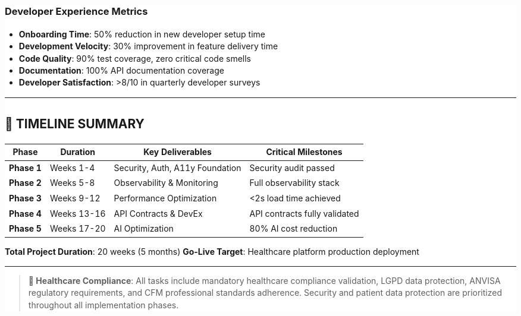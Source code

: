 ### **Developer Experience Metrics**
- **Onboarding Time**: 50% reduction in new developer setup time
- **Development Velocity**: 30% improvement in feature delivery time
- **Code Quality**: 90% test coverage, zero critical code smells
- **Documentation**: 100% API documentation coverage
- **Developer Satisfaction**: >8/10 in quarterly developer surveys

---

## 📅 TIMELINE SUMMARY

| Phase | Duration | Key Deliverables | Critical Milestones |
|-------|----------|------------------|-------------------|
| **Phase 1** | Weeks 1-4 | Security, Auth, A11y Foundation | Security audit passed |
| **Phase 2** | Weeks 5-8 | Observability & Monitoring | Full observability stack |
| **Phase 3** | Weeks 9-12 | Performance Optimization | <2s load time achieved |
| **Phase 4** | Weeks 13-16 | API Contracts & DevEx | API contracts fully validated |
| **Phase 5** | Weeks 17-20 | AI Optimization | 80% AI cost reduction |

**Total Project Duration**: 20 weeks (5 months)
**Go-Live Target**: Healthcare platform production deployment

---

> **🏥 Healthcare Compliance**: All tasks include mandatory healthcare compliance validation, LGPD data protection, ANVISA regulatory requirements, and CFM professional standards adherence. Security and patient data protection are prioritized throughout all implementation phases.